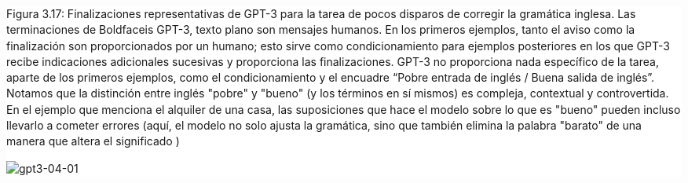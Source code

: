 Figura 3.17: Finalizaciones representativas de GPT-3 para la tarea de pocos disparos de corregir la gramática inglesa. Las terminaciones de Boldfaceis GPT-3, texto plano son mensajes humanos. En los primeros ejemplos, tanto el aviso como la finalización son proporcionados por un humano; esto sirve como condicionamiento para ejemplos posteriores en los que GPT-3 recibe indicaciones adicionales sucesivas y proporciona las finalizaciones. GPT-3 no proporciona nada específico de la tarea, aparte de los primeros ejemplos, como el condicionamiento y el encuadre “Pobre entrada de inglés / Buena salida de inglés”. Notamos que la distinción entre inglés "pobre" y "bueno" (y los términos en sí mismos) es compleja, contextual y controvertida. En el ejemplo que menciona el alquiler de una casa, las suposiciones que hace el modelo sobre lo que es "bueno" pueden incluso llevarlo a cometer errores (aquí, el modelo no solo ajusta la gramática, sino que también elimina la palabra "barato" de una manera que altera el significado )

![gpt3-04-01](https://user-images.githubusercontent.com/12854504/88138223-dc5e3480-cbb2-11ea-9025-4a9a55a341af.png)

